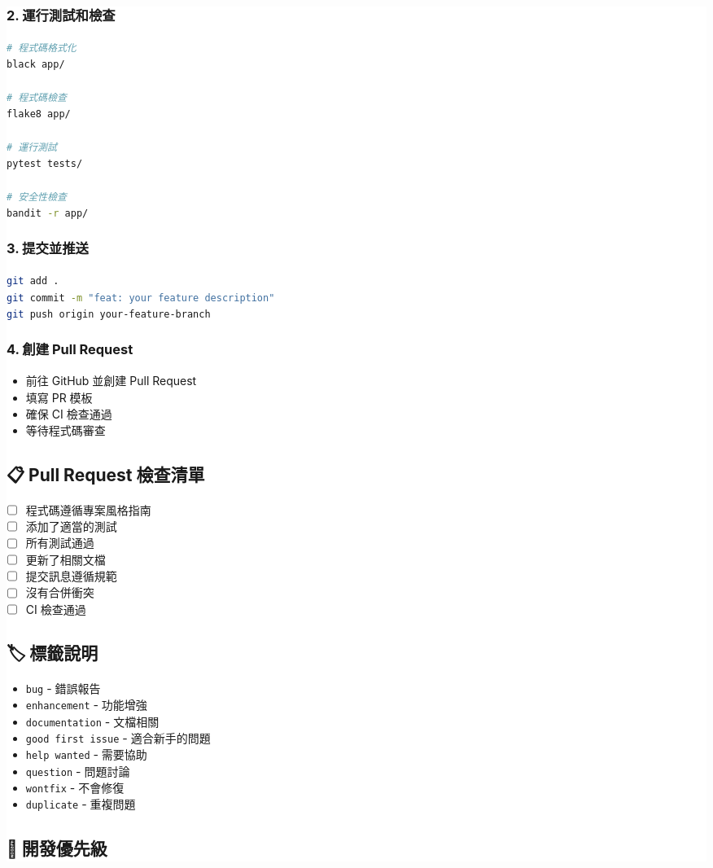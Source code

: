 ### 2. 運行測試和檢查
```bash
# 程式碼格式化
black app/

# 程式碼檢查
flake8 app/

# 運行測試
pytest tests/

# 安全性檢查
bandit -r app/
```

### 3. 提交並推送
```bash
git add .
git commit -m "feat: your feature description"
git push origin your-feature-branch
```

### 4. 創建 Pull Request
- 前往 GitHub 並創建 Pull Request
- 填寫 PR 模板
- 確保 CI 檢查通過
- 等待程式碼審查

## 📋 Pull Request 檢查清單

- [ ] 程式碼遵循專案風格指南
- [ ] 添加了適當的測試
- [ ] 所有測試通過
- [ ] 更新了相關文檔
- [ ] 提交訊息遵循規範
- [ ] 沒有合併衝突
- [ ] CI 檢查通過

## 🏷️ 標籤說明

- `bug` - 錯誤報告
- `enhancement` - 功能增強
- `documentation` - 文檔相關
- `good first issue` - 適合新手的問題
- `help wanted` - 需要協助
- `question` - 問題討論
- `wontfix` - 不會修復
- `duplicate` - 重複問題

## 🎯 開發優先級
